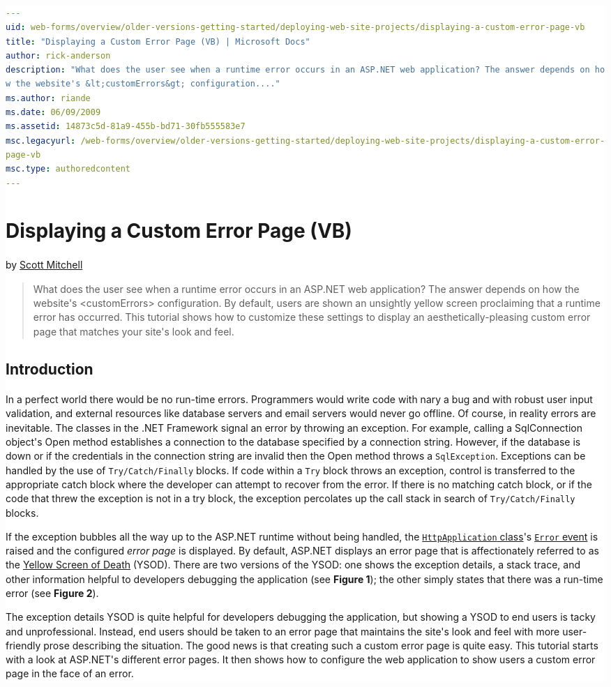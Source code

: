 ```yaml
---
uid: web-forms/overview/older-versions-getting-started/deploying-web-site-projects/displaying-a-custom-error-page-vb
title: "Displaying a Custom Error Page (VB) | Microsoft Docs"
author: rick-anderson
description: "What does the user see when a runtime error occurs in an ASP.NET web application? The answer depends on how the website's &lt;customErrors&gt; configuration...."
ms.author: riande
ms.date: 06/09/2009
ms.assetid: 14873c5d-81a9-455b-bd71-30fb555583e7
msc.legacyurl: /web-forms/overview/older-versions-getting-started/deploying-web-site-projects/displaying-a-custom-error-page-vb
msc.type: authoredcontent
---
```

# Displaying a Custom Error Page (VB)

by [Scott Mitchell](https://twitter.com/ScottOnWriting)

> What does the user see when a runtime error occurs in an ASP.NET web application? The answer depends on how the website's &lt;customErrors&gt; configuration. By default, users are shown an unsightly yellow screen proclaiming that a runtime error has occurred. This tutorial shows how to customize these settings to display an aesthetically-pleasing custom error page that matches your site's look and feel.

## Introduction

In a perfect world there would be no run-time errors. Programmers would write code with nary a bug and with robust user input validation, and external resources like database servers and email servers would never go offline. Of course, in reality errors are inevitable. The classes in the .NET Framework signal an error by throwing an exception. For example, calling a SqlConnection object's Open method establishes a connection to the database specified by a connection string. However, if the database is down or if the credentials in the connection string are invalid then the Open method throws a `SqlException`. Exceptions can be handled by the use of `Try/Catch/Finally` blocks. If code within a `Try` block throws an exception, control is transferred to the appropriate catch block where the developer can attempt to recover from the error. If there is no matching catch block, or if the code that threw the exception is not in a try block, the exception percolates up the call stack in search of `Try/Catch/Finally` blocks.

If the exception bubbles all the way up to the ASP.NET runtime without being handled, the [`HttpApplication` class](https://msdn.microsoft.com/library/system.web.httpapplication.aspx)'s [`Error` event](https://msdn.microsoft.com/library/system.web.httpapplication.error.aspx) is raised and the configured *error page* is displayed. By default, ASP.NET displays an error page that is affectionately referred to as the [Yellow Screen of Death](http://en.wikipedia.org/wiki/Yellow_Screen_of_Death#Yellow) (YSOD). There are two versions of the YSOD: one shows the exception details, a stack trace, and other information helpful to developers debugging the application (see **Figure 1**); the other simply states that there was a run-time error (see **Figure 2**).

The exception details YSOD is quite helpful for developers debugging the application, but showing a YSOD to end users is tacky and unprofessional. Instead, end users should be taken to an error page that maintains the site's look and feel with more user-friendly prose describing the situation. The good news is that creating such a custom error page is quite easy. This tutorial starts with a look at ASP.NET's different error pages. It then shows how to configure the web application to show users a custom error page in the face of an error.
